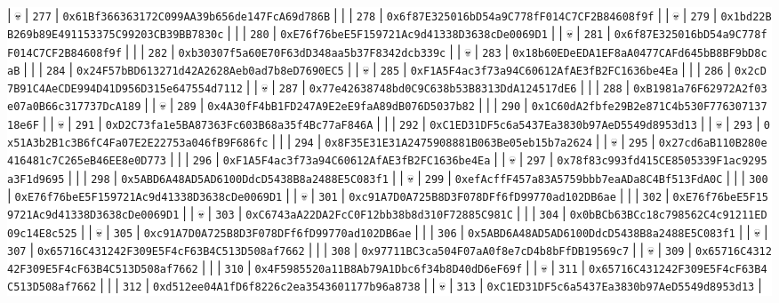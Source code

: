 | 💀 | `277` | `0x61Bf366363172C099AA39b656de147FcA69d786B` |
|  | `278` | `0x6f87E325016bD54a9C778fF014C7CF2B84608f9f` |
| 💀 | `279` | `0x1bd22BB269b89E491153375C99203CB39BB7830c` |
|  | `280` | `0xE76f76beE5F159721Ac9d41338D3638cDe0069D1` |
| 💀 | `281` | `0x6f87E325016bD54a9C778fF014C7CF2B84608f9f` |
|  | `282` | `0xb30307f5a60E70F63dD348aa5b37F8342dcb339c` |
| 💀 | `283` | `0x18b60EDeEDA1EF8aA0477CAFd645bB8BF9bD8caB` |
|  | `284` | `0x24F57bBD613271d42A2628Aeb0ad7b8eD7690EC5` |
| 💀 | `285` | `0xF1A5F4ac3f73a94C60612AfAE3fB2FC1636be4Ea` |
|  | `286` | `0x2cD7B91C4AeCDE994D41D956D315e647554d7112` |
| 💀 | `287` | `0x77e42638748bd0C9C638b53B8313DdA124517dE6` |
|  | `288` | `0xB1981a76F62972A2f03e07a0B66c317737DcA189` |
| 💀 | `289` | `0x4A30fF4bB1FD247A9E2eE9faA89dB076D5037b82` |
|  | `290` | `0x1C60dA2fbfe29B2e871C4b530F77630713718e6F` |
| 💀 | `291` | `0xD2C73fa1e5BA87363Fc603B68a35f4Bc77aF846A` |
|  | `292` | `0xC1ED31DF5c6a5437Ea3830b97AeD5549d8953d13` |
| 💀 | `293` | `0x51A3b2B1c3B6fC4Fa07E2E22753a046fB9F686fc` |
|  | `294` | `0x8F35E31E31A2475908881B063Be05eb15b7a2624` |
| 💀 | `295` | `0x27cd6aB110B280e416481c7C265eB46EE8e0D773` |
|  | `296` | `0xF1A5F4ac3f73a94C60612AfAE3fB2FC1636be4Ea` |
| 💀 | `297` | `0x78f83c993fd415CE8505339F1ac9295a3F1d9695` |
|  | `298` | `0x5ABD6A48AD5AD6100DdcD5438B8a2488E5C083f1` |
| 💀 | `299` | `0xefAcffF457a83A5759bbb7eaADa8C4Bf513FdA0C` |
|  | `300` | `0xE76f76beE5F159721Ac9d41338D3638cDe0069D1` |
| 💀 | `301` | `0xc91A7D0A725B8D3F078DFf6fD99770ad102DB6ae` |
|  | `302` | `0xE76f76beE5F159721Ac9d41338D3638cDe0069D1` |
| 💀 | `303` | `0xC6743aA22DA2FcC0F12bb38b8d310F72885C981C` |
|  | `304` | `0x0bBCb63BCc18c798562C4c91211ED09c14E8c525` |
| 💀 | `305` | `0xc91A7D0A725B8D3F078DFf6fD99770ad102DB6ae` |
|  | `306` | `0x5ABD6A48AD5AD6100DdcD5438B8a2488E5C083f1` |
| 💀 | `307` | `0x65716C431242F309E5F4cF63B4C513D508af7662` |
|  | `308` | `0x97711BC3ca504F07aA0f8e7cD4b8bFfDB19569c7` |
| 💀 | `309` | `0x65716C431242F309E5F4cF63B4C513D508af7662` |
|  | `310` | `0x4F5985520a11B8Ab79A1Dbc6f34b8D40dD6eF69f` |
| 💀 | `311` | `0x65716C431242F309E5F4cF63B4C513D508af7662` |
|  | `312` | `0xd512ee04A1fD6f8226c2ea3543601177b96a8738` |
| 💀 | `313` | `0xC1ED31DF5c6a5437Ea3830b97AeD5549d8953d13` |
